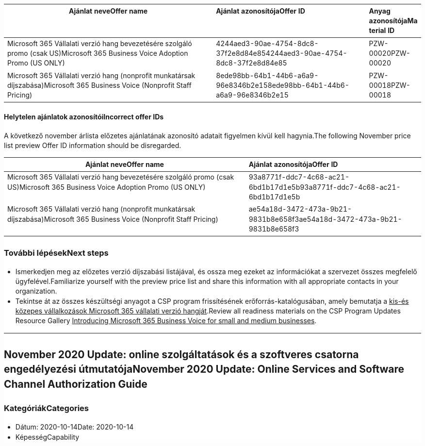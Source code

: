    |<span data-ttu-id="9f95d-258">**Ajánlat neve**</span><span class="sxs-lookup"><span data-stu-id="9f95d-258">**Offer name**</span></span>|<span data-ttu-id="9f95d-259">**Ajánlat azonosítója**</span><span class="sxs-lookup"><span data-stu-id="9f95d-259">**Offer ID**</span></span>|<span data-ttu-id="9f95d-260">**Anyag azonosítója**</span><span class="sxs-lookup"><span data-stu-id="9f95d-260">**Material ID**</span></span>|
   |-------------------|:------|:------|
   |<span data-ttu-id="9f95d-261">Microsoft 365 Vállalati verzió hang bevezetésére szolgáló promo (csak US)</span><span class="sxs-lookup"><span data-stu-id="9f95d-261">Microsoft 365 Business Voice Adoption Promo (US ONLY)</span></span>|<span data-ttu-id="9f95d-262">4244aed3-90ae-4754-8dc8-37f2e8d84e85</span><span class="sxs-lookup"><span data-stu-id="9f95d-262">4244aed3-90ae-4754-8dc8-37f2e8d84e85</span></span>|<span data-ttu-id="9f95d-263">PZW-00020</span><span class="sxs-lookup"><span data-stu-id="9f95d-263">PZW-00020</span></span>|
   |<span data-ttu-id="9f95d-264">Microsoft 365 Vállalati verzió hang (nonprofit munkatársak díjszabása)</span><span class="sxs-lookup"><span data-stu-id="9f95d-264">Microsoft 365 Business Voice (Nonprofit Staff Pricing)</span></span>|<span data-ttu-id="9f95d-265">8ede98bb-64b1-44b6-a6a9-96e8346b2e15</span><span class="sxs-lookup"><span data-stu-id="9f95d-265">8ede98bb-64b1-44b6-a6a9-96e8346b2e15</span></span>|<span data-ttu-id="9f95d-266">PZW-00018</span><span class="sxs-lookup"><span data-stu-id="9f95d-266">PZW-00018</span></span>|

#### <a name="incorrect-offer-ids"></a><span data-ttu-id="9f95d-267">Helytelen ajánlatok azonosítói</span><span class="sxs-lookup"><span data-stu-id="9f95d-267">Incorrect offer IDs</span></span>

<span data-ttu-id="9f95d-268">A következő november árlista előzetes ajánlatának azonosító adatait figyelmen kívül kell hagynia.</span><span class="sxs-lookup"><span data-stu-id="9f95d-268">The following November price list preview Offer ID information should be disregarded.</span></span> 

   |<span data-ttu-id="9f95d-269">**Ajánlat neve**</span><span class="sxs-lookup"><span data-stu-id="9f95d-269">**Offer name**</span></span>|<span data-ttu-id="9f95d-270">**Ajánlat azonosítója**</span><span class="sxs-lookup"><span data-stu-id="9f95d-270">**Offer ID**</span></span>|
   |-------------------|:------|
   |<span data-ttu-id="9f95d-271">Microsoft 365 Vállalati verzió hang bevezetésére szolgáló promo (csak US)</span><span class="sxs-lookup"><span data-stu-id="9f95d-271">Microsoft 365 Business Voice Adoption Promo (US ONLY)</span></span>|<span data-ttu-id="9f95d-272">93a8771f-ddc7-4c68-ac21-6bd1b17d1e5b</span><span class="sxs-lookup"><span data-stu-id="9f95d-272">93a8771f-ddc7-4c68-ac21-6bd1b17d1e5b</span></span>|
   |<span data-ttu-id="9f95d-273">Microsoft 365 Vállalati verzió hang (nonprofit munkatársak díjszabása)</span><span class="sxs-lookup"><span data-stu-id="9f95d-273">Microsoft 365 Business Voice (Nonprofit Staff Pricing)</span></span>|<span data-ttu-id="9f95d-274">ae54a18d-3472-473a-9b21-9831b8e658f3</span><span class="sxs-lookup"><span data-stu-id="9f95d-274">ae54a18d-3472-473a-9b21-9831b8e658f3</span></span>|

### <a name="next-steps"></a><span data-ttu-id="9f95d-275">További lépések</span><span class="sxs-lookup"><span data-stu-id="9f95d-275">Next steps</span></span>

- <span data-ttu-id="9f95d-276">Ismerkedjen meg az előzetes verzió díjszabási listájával, és ossza meg ezeket az információkat a szervezet összes megfelelő ügyfelével.</span><span class="sxs-lookup"><span data-stu-id="9f95d-276">Familiarize yourself with the preview price list and share this information with all appropriate contacts in your organization.</span></span>
- <span data-ttu-id="9f95d-277">Tekintse át az összes készültségi anyagot a CSP program frissítésének erőforrás-katalógusában, amely bemutatja a [kis-és közepes vállalkozások Microsoft 365 vállalati verzió hangját](https://partner.microsoft.com/resources/collection/m365-voice-smb).</span><span class="sxs-lookup"><span data-stu-id="9f95d-277">Review all readiness materials on the CSP Program Updates Resource Gallery [Introducing Microsoft 365 Business Voice for small and medium businesses](https://partner.microsoft.com/resources/collection/m365-voice-smb).</span></span>
________________

## <a name="november-2020-update-online-services-and-software-channel-authorization-guide"></a><a name="11"></a><span data-ttu-id="9f95d-278">November 2020 Update: online szolgáltatások és a szoftveres csatorna engedélyezési útmutatója</span><span class="sxs-lookup"><span data-stu-id="9f95d-278">November 2020 Update: Online Services and Software Channel Authorization Guide</span></span>

### <a name="categories"></a><span data-ttu-id="9f95d-279">Kategóriák</span><span class="sxs-lookup"><span data-stu-id="9f95d-279">Categories</span></span>

- <span data-ttu-id="9f95d-280">Dátum: 2020-10-14</span><span class="sxs-lookup"><span data-stu-id="9f95d-280">Date: 2020-10-14</span></span>
- <span data-ttu-id="9f95d-281">Képesség</span><span class="sxs-lookup"><span data-stu-id="9f95d-281">Capability</span></span>
 